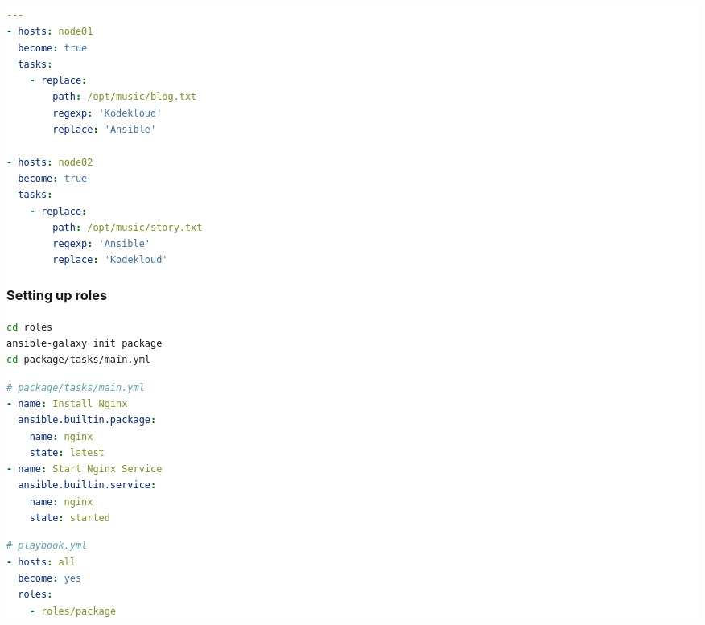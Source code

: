 ```yaml
---
- hosts: node01
  become: true
  tasks:
    - replace:
        path: /opt/music/blog.txt
        regexp: 'Kodekloud'
        replace: 'Ansible'

- hosts: node02
  become: true
  tasks:
    - replace:
        path: /opt/music/story.txt
        regexp: 'Ansible'
        replace: 'Kodekloud'
```

### Setting up roles
```bash
cd roles
ansible-galaxy init package
cd package/tasks/main.yml
```
```yaml
# package/tasks/main.yml
- name: Install Nginx
  ansible.builtin.package:
    name: nginx
    state: latest
- name: Start Nginx Service
  ansible.builtin.service:
    name: nginx
    state: started
```
```yaml
# playbook.yml
- hosts: all
  become: yes
  roles:
    - roles/package
```